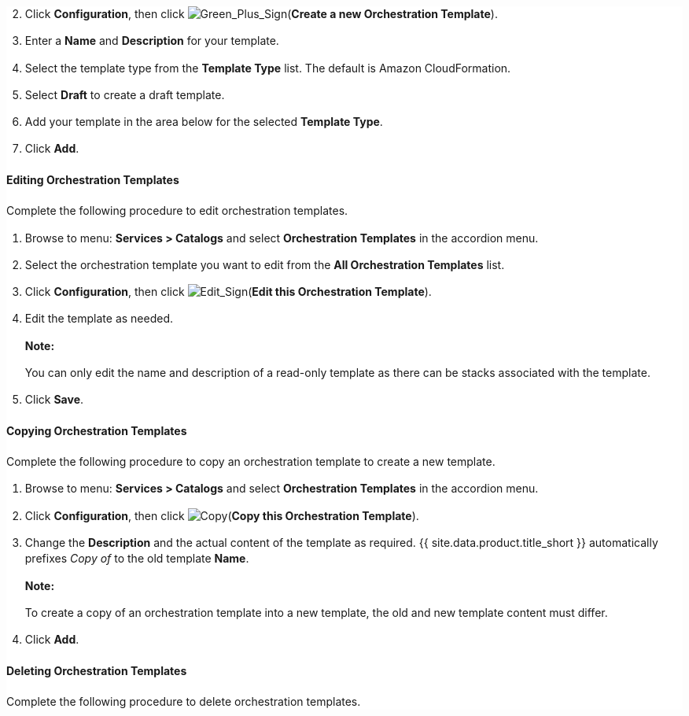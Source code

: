 2.  Click **Configuration**, then click
    ![Green\_Plus\_Sign](../images/1848.png)(**Create a new Orchestration Template**).

3.  Enter a **Name** and **Description** for your template.

4.  Select the template type from the **Template Type** list. The default is Amazon CloudFormation.

5.  Select **Draft** to create a draft template.

6.  Add your template in the area below for the selected **Template Type**.

7.  Click **Add**.

#### Editing Orchestration Templates

Complete the following procedure to edit orchestration templates.

1.  Browse to menu: **Services > Catalogs** and select **Orchestration Templates** in the accordion
    menu.

2.  Select the orchestration template you want to edit from the **All Orchestration Templates**
    list.

3.  Click **Configuration**, then click
    ![Edit\_Sign](../images/1851.png)(**Edit this Orchestration Template**).

4.  Edit the template as needed.

    **Note:**

    You can only edit the name and description of a read-only template as there can be stacks
    associated with the template.

5.  Click **Save**.

#### Copying Orchestration Templates

Complete the following procedure to copy an orchestration template to create a new template.

1.  Browse to menu: **Services > Catalogs** and select **Orchestration Templates** in the accordion
    menu.

2.  Click **Configuration**, then click
    ![Copy](../images/1859.png)(**Copy this Orchestration Template**).

3.  Change the **Description** and the actual content of the template as required.
    {{ site.data.product.title_short }} automatically prefixes *Copy of* to the old template
    **Name**.

    **Note:**

    To create a copy of an orchestration template into a new template, the old and new template
    content must differ.

4.  Click **Add**.

#### Deleting Orchestration Templates

Complete the following procedure to delete orchestration templates.
